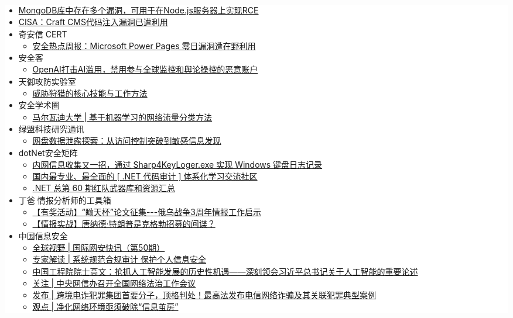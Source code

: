   - [MongoDB库中存在多个漏洞，可用于在Node.js服务器上实现RCE](https://mp.weixin.qq.com/s?__biz=MzI2NTg4OTc5Nw==&mid=2247522317&idx=1&sn=679554b806b7e1fcda5f5a1f19b270d7&chksm=ea94a967dde320710d1dd5fbd642d47741d406b21f64d8dafd7d0345062b52d42a50ee9dd341&scene=58&subscene=0#rd)
  - [CISA：Craft CMS代码注入漏洞已遭利用](https://mp.weixin.qq.com/s?__biz=MzI2NTg4OTc5Nw==&mid=2247522317&idx=2&sn=3a958d05dc2598229ad1eb7da729f090&chksm=ea94a967dde320714cf55a2c58671be12fa1315bb5640ff597c526191eb23aa7e61a8fc542ad&scene=58&subscene=0#rd)
- 奇安信 CERT
  - [安全热点周报：Microsoft Power Pages 零日漏洞遭在野利用](https://mp.weixin.qq.com/s?__biz=MzU5NDgxODU1MQ==&mid=2247503036&idx=1&sn=b53989b1f1d19404316138e3efb8d976&chksm=fe79e824c90e613231b36d1289d873a06ac8a140c180348b3f4d373786f198f2905fb1274ece&scene=58&subscene=0#rd)
- 安全客
  - [OpenAI打击AI滥用，禁用参与全球监控和舆论操控的恶意账户](https://mp.weixin.qq.com/s?__biz=MzA5ODA0NDE2MA==&mid=2649788109&idx=1&sn=8c9a5107fcaf4a2dcfb073dc328d6fbb&chksm=8893bea2bfe437b457059489e89052b7a8b495255f685273c878bb02afc37fdfa9e9e724396a&scene=58&subscene=0#rd)
- 天御攻防实验室
  - [威胁狩猎的核心技能与工作方法](https://mp.weixin.qq.com/s?__biz=MzU0MzgyMzM2Nw==&mid=2247486272&idx=1&sn=cbfec174bc301d4ce861a0d9b413aef6&chksm=fb04c828cc73413eb2cacd5225fd4ba5dfabe54a784043db6ce9c7307726281d81089ef8a0c6&scene=58&subscene=0#rd)
- 安全学术圈
  - [马尔瓦迪大学 | 基于机器学习的网络流量分类方法](https://mp.weixin.qq.com/s?__biz=MzU5MTM5MTQ2MA==&mid=2247491731&idx=1&sn=b003e74deef0b4b7d480bbbd20941a21&chksm=fe2d1f18c95a960e6d65e7b36f05f4c508908e941832998810502decfea3c6a1275ab8cd53c8&scene=58&subscene=0#rd)
- 绿盟科技研究通讯
  - [网盘数据泄露探索：从访问控制突破到敏感信息发现](https://mp.weixin.qq.com/s?__biz=MzIyODYzNTU2OA==&mid=2247498407&idx=1&sn=cdf11d9d74b7f112d855bdc28cb9f53d&chksm=e84c5c78df3bd56e9457d9ce91e5ac617440efd853c5ac955c79645132c51946389a2569a9a7&scene=58&subscene=0#rd)
- dotNet安全矩阵
  - [内网信息收集又一招，通过 Sharp4KeyLoger.exe 实现 Windows 键盘日志记录](https://mp.weixin.qq.com/s?__biz=MzUyOTc3NTQ5MA==&mid=2247498999&idx=1&sn=fb8c8d0e79681f12e9054ec747d71559&chksm=fa59521acd2edb0c2b5ea65bde5ea8d036e4d846b20603b12c2b019f6d4c4f0fc19344735afa&scene=58&subscene=0#rd)
  - [国内最专业、最全面的 [ .NET 代码审计 ] 体系化学习交流社区](https://mp.weixin.qq.com/s?__biz=MzUyOTc3NTQ5MA==&mid=2247498999&idx=2&sn=6777a6fb6bb76824ab3712cef25a9d2e&chksm=fa59521acd2edb0ce4af6ad28e73ec9c1bc74cd614aecc63cb059b83535020a84e15dfb1c16e&scene=58&subscene=0#rd)
  - [.NET 总第 60 期红队武器库和资源汇总](https://mp.weixin.qq.com/s?__biz=MzUyOTc3NTQ5MA==&mid=2247498999&idx=3&sn=22fdadefc6c6bbe6e4997ef26e0516e3&chksm=fa59521acd2edb0ca39cd2f5ec53333fc5adbdca7931e6a3c90af1508a35e5893b5ab8244e0c&scene=58&subscene=0#rd)
- 丁爸 情报分析师的工具箱
  - [【有奖活动】“瞰天杯”论文征集---俄乌战争3周年情报工作启示](https://mp.weixin.qq.com/s?__biz=MzI2MTE0NTE3Mw==&mid=2651149202&idx=1&sn=602d0a68a826cccf4967851320da6276&chksm=f1af24a8c6d8adbec9f0de2cd594697924b69a29c54f77ceee10a92d396bcb8847108a9d55da&scene=58&subscene=0#rd)
  - [【情报实战】唐纳德·特朗普是克格勃招募的间谍？](https://mp.weixin.qq.com/s?__biz=MzI2MTE0NTE3Mw==&mid=2651149202&idx=2&sn=b562c6837f18b7fc6150f715d555e998&chksm=f1af24a8c6d8adbedc66a64582cd255f27002e37ed87986d7b8043f6e7a3eddd006e0289ba71&scene=58&subscene=0#rd)
- 中国信息安全
  - [全球视野 | 国际网安快讯（第50期）](https://mp.weixin.qq.com/s?__biz=MzA5MzE5MDAzOA==&mid=2664237269&idx=1&sn=c7e142eaebd2eec480d9488ca26016a9&chksm=8b580a2cbc2f833a70d7a78109fffa62d7190898a3184ca91c0e3e700fa791ae2526a48c7422&scene=58&subscene=0#rd)
  - [专家解读 | 系统规范合规审计 保护个人信息安全](https://mp.weixin.qq.com/s?__biz=MzA5MzE5MDAzOA==&mid=2664237269&idx=2&sn=8c124e1bfd2285944195320265e688e3&chksm=8b580a2cbc2f833ab448cbe696c1e63e7d6a965832850939a7cbeb3f72a2d798c1773eaf5ad4&scene=58&subscene=0#rd)
  - [中国工程院院士高文：抢抓人工智能发展的历史性机遇——深刻领会习近平总书记关于人工智能的重要论述](https://mp.weixin.qq.com/s?__biz=MzA5MzE5MDAzOA==&mid=2664237269&idx=3&sn=7b232a90e1c584e657befd4f76faa70d&chksm=8b580a2cbc2f833ae0f6b677b4a726e3258fe457d1fd3bf9bbd3c33dd1981e31d7b943b91cd4&scene=58&subscene=0#rd)
  - [关注 | 中央网信办召开全国网络法治工作会议](https://mp.weixin.qq.com/s?__biz=MzA5MzE5MDAzOA==&mid=2664237269&idx=4&sn=9e2333c483170585157aef0bec7f3084&chksm=8b580a2cbc2f833ae210ab496d1ae958cb2e340ca0236397b9e80000a26ac7ff5767d68d53a3&scene=58&subscene=0#rd)
  - [发布 | 跨境电诈犯罪集团首要分子，顶格判处！最高法发布电信网络诈骗及其关联犯罪典型案例](https://mp.weixin.qq.com/s?__biz=MzA5MzE5MDAzOA==&mid=2664237269&idx=5&sn=b4e5f9db77a2a9212e36adf8e5a32344&chksm=8b580a2cbc2f833ac0bb52b3f0cd72a234340f0ec0e352184976d7bfc6c3a7076f2c698440cb&scene=58&subscene=0#rd)
  - [观点 | 净化网络环境亟须破除“信息茧房”](https://mp.weixin.qq.com/s?__biz=MzA5MzE5MDAzOA==&mid=2664237269&idx=6&sn=f9b3b8e07569c236e4479f5123032334&chksm=8b580a2cbc2f833a85f396ae59f6e67dbaf16cbfa1e06170bfd39fcdd78b1f1426b41f9d0f20&scene=58&subscene=0#rd)
